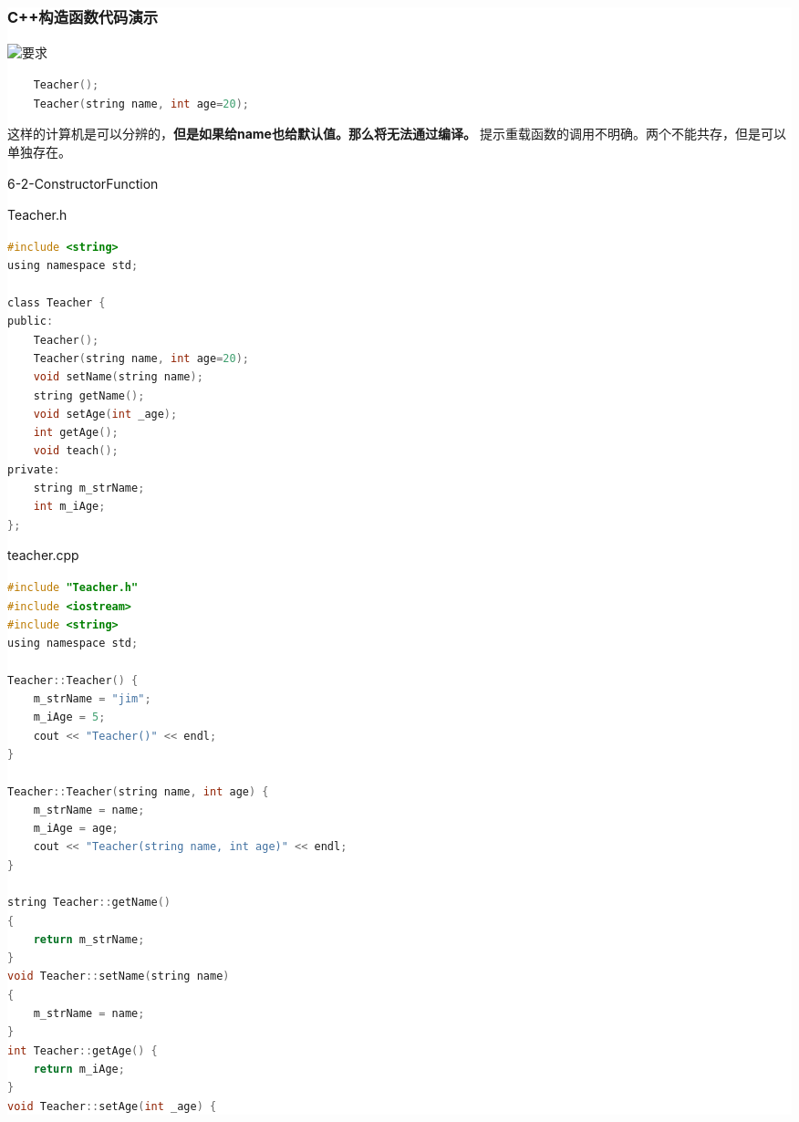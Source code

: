 ### C++构造函数代码演示

![要求](http://upload-images.jianshu.io/upload_images/1779926-3ee334e092969aa1.png?imageMogr2/auto-orient/strip%7CimageView2/2/w/1240)

```c
	Teacher();
	Teacher(string name, int age=20);
```

这样的计算机是可以分辨的，**但是如果给name也给默认值。那么将无法通过编译。**
提示重载函数的调用不明确。两个不能共存，但是可以单独存在。

6-2-ConstructorFunction

Teacher.h

```c
#include <string>
using namespace std;

class Teacher {
public:
	Teacher();
	Teacher(string name, int age=20);
	void setName(string name);
	string getName();
	void setAge(int _age);
	int getAge();
	void teach();
private:
	string m_strName;
	int m_iAge;
};
```

teacher.cpp

```c
#include "Teacher.h"
#include <iostream>
#include <string>
using namespace std;

Teacher::Teacher() {
	m_strName = "jim";
	m_iAge = 5;
	cout << "Teacher()" << endl;
}

Teacher::Teacher(string name, int age) {
	m_strName = name;
	m_iAge = age;
	cout << "Teacher(string name, int age)" << endl;
}

string Teacher::getName()
{
	return m_strName;
}
void Teacher::setName(string name)
{
	m_strName = name;
}
int Teacher::getAge() {
	return m_iAge;
}
void Teacher::setAge(int _age) {
```